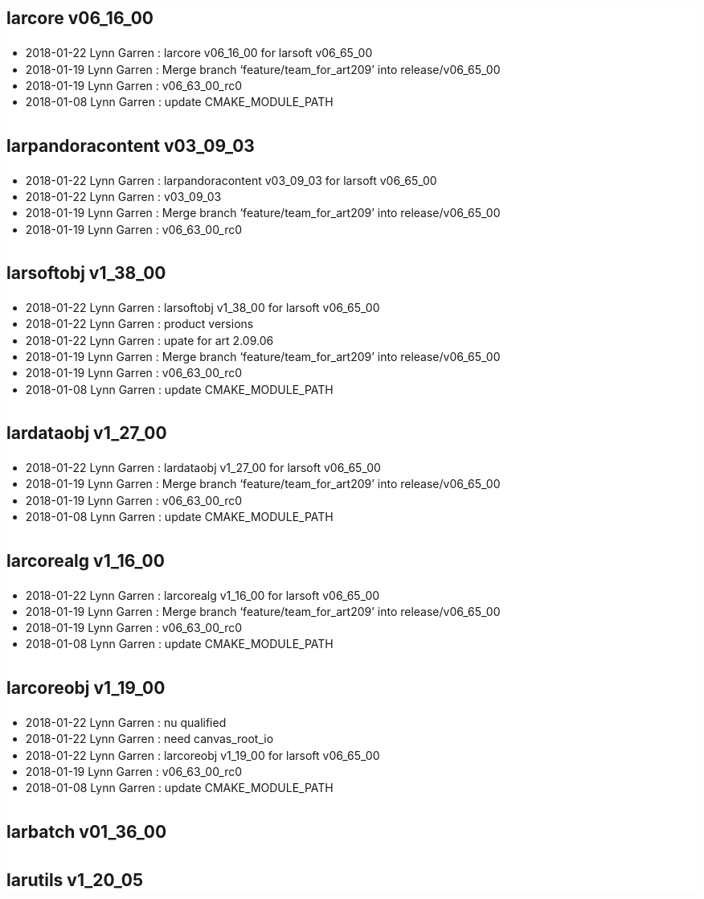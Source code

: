 larcore v06_16_00
------------------------------------------

-   2018-01-22 Lynn Garren : larcore v06_16_00 for larsoft v06_65_00
-   2018-01-19 Lynn Garren : Merge branch ‘feature/team_for_art209’ into release/v06_65_00
-   2018-01-19 Lynn Garren : v06_63_00_rc0
-   2018-01-08 Lynn Garren : update CMAKE_MODULE_PATH

larpandoracontent v03_09_03
--------------------------------------------------------------

-   2018-01-22 Lynn Garren : larpandoracontent v03_09_03 for larsoft v06_65_00
-   2018-01-22 Lynn Garren : v03_09_03
-   2018-01-19 Lynn Garren : Merge branch ‘feature/team_for_art209’ into release/v06_65_00
-   2018-01-19 Lynn Garren : v06_63_00_rc0

larsoftobj v1_38_00
----------------------------------------------

-   2018-01-22 Lynn Garren : larsoftobj v1_38_00 for larsoft v06_65_00
-   2018-01-22 Lynn Garren : product versions
-   2018-01-22 Lynn Garren : upate for art 2.09.06
-   2018-01-19 Lynn Garren : Merge branch ‘feature/team_for_art209’ into release/v06_65_00
-   2018-01-19 Lynn Garren : v06_63_00_rc0
-   2018-01-08 Lynn Garren : update CMAKE_MODULE_PATH

lardataobj v1_27_00
----------------------------------------------

-   2018-01-22 Lynn Garren : lardataobj v1_27_00 for larsoft v06_65_00
-   2018-01-19 Lynn Garren : Merge branch ‘feature/team_for_art209’ into release/v06_65_00
-   2018-01-19 Lynn Garren : v06_63_00_rc0
-   2018-01-08 Lynn Garren : update CMAKE_MODULE_PATH

larcorealg v1_16_00
----------------------------------------------

-   2018-01-22 Lynn Garren : larcorealg v1_16_00 for larsoft v06_65_00
-   2018-01-19 Lynn Garren : Merge branch ‘feature/team_for_art209’ into release/v06_65_00
-   2018-01-19 Lynn Garren : v06_63_00_rc0
-   2018-01-08 Lynn Garren : update CMAKE_MODULE_PATH

larcoreobj v1_19_00
----------------------------------------------

-   2018-01-22 Lynn Garren : nu qualified
-   2018-01-22 Lynn Garren : need canvas_root_io
-   2018-01-22 Lynn Garren : larcoreobj v1_19_00 for larsoft v06_65_00
-   2018-01-19 Lynn Garren : v06_63_00_rc0
-   2018-01-08 Lynn Garren : update CMAKE_MODULE_PATH

larbatch v01_36_00
--------------------------------------------

larutils v1_20_05
------------------------------------------
